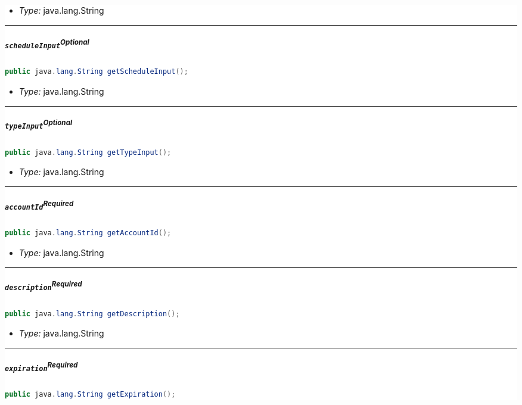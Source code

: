 - *Type:* java.lang.String

---

##### `scheduleInput`<sup>Optional</sup> <a name="scheduleInput" id="@cdktf/provider-cloudflare.devicePostureRule.DevicePostureRule.property.scheduleInput"></a>

```java
public java.lang.String getScheduleInput();
```

- *Type:* java.lang.String

---

##### `typeInput`<sup>Optional</sup> <a name="typeInput" id="@cdktf/provider-cloudflare.devicePostureRule.DevicePostureRule.property.typeInput"></a>

```java
public java.lang.String getTypeInput();
```

- *Type:* java.lang.String

---

##### `accountId`<sup>Required</sup> <a name="accountId" id="@cdktf/provider-cloudflare.devicePostureRule.DevicePostureRule.property.accountId"></a>

```java
public java.lang.String getAccountId();
```

- *Type:* java.lang.String

---

##### `description`<sup>Required</sup> <a name="description" id="@cdktf/provider-cloudflare.devicePostureRule.DevicePostureRule.property.description"></a>

```java
public java.lang.String getDescription();
```

- *Type:* java.lang.String

---

##### `expiration`<sup>Required</sup> <a name="expiration" id="@cdktf/provider-cloudflare.devicePostureRule.DevicePostureRule.property.expiration"></a>

```java
public java.lang.String getExpiration();
```
